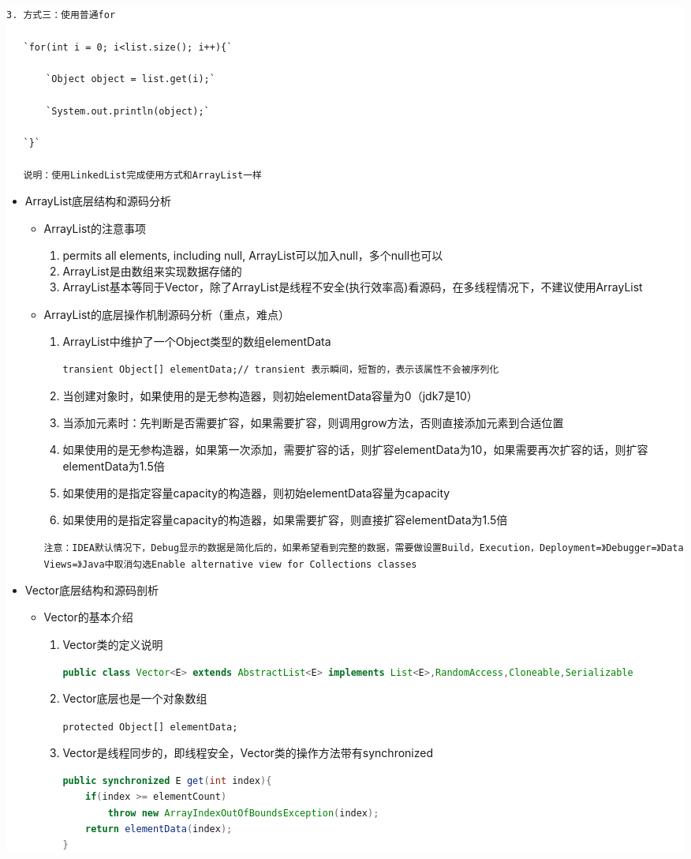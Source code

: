     3. 方式三：使用普通for

       `for(int i = 0; i<list.size(); i++){`

       ​	`Object object = list.get(i);`

       ​	`System.out.println(object);`

       `}`

       说明：使用LinkedList完成使用方式和ArrayList一样

- ArrayList底层结构和源码分析

  - ArrayList的注意事项
    1. permits all elements, including null, ArrayList可以加入null，多个null也可以
    2. ArrayList是由数组来实现数据存储的
    3. ArrayList基本等同于Vector，除了ArrayList是线程不安全(执行效率高)看源码，在多线程情况下，不建议使用ArrayList
    
  - ArrayList的底层操作机制源码分析（重点，难点）

    1. ArrayList中维护了一个Object类型的数组elementData

       `transient Object[] elementData;// transient 表示瞬间，短暂的，表示该属性不会被序列化` 

    2. 当创建对象时，如果使用的是无参构造器，则初始elementData容量为0（jdk7是10）

    3. 当添加元素时：先判断是否需要扩容，如果需要扩容，则调用grow方法，否则直接添加元素到合适位置

    4. 如果使用的是无参构造器，如果第一次添加，需要扩容的话，则扩容elementData为10，如果需要再次扩容的话，则扩容elementData为1.5倍

    5. 如果使用的是指定容量capacity的构造器，则初始elementData容量为capacity

    6. 如果使用的是指定容量capacity的构造器，如果需要扩容，则直接扩容elementData为1.5倍

    ```注释
    注意：IDEA默认情况下，Debug显示的数据是简化后的，如果希望看到完整的数据，需要做设置Build，Execution，Deployment=》Debugger=》Data Views=》Java中取消勾选Enable alternative view for Collections classes
    ```

- Vector底层结构和源码剖析

  - Vector的基本介绍

    1. Vector类的定义说明

       ```java
       public class Vector<E> extends AbstractList<E> implements List<E>,RandomAccess,Cloneable,Serializable
       ```

    2. Vector底层也是一个对象数组

       `protected Object[] elementData;`

    3. Vector是线程同步的，即线程安全，Vector类的操作方法带有synchronized

       ```java
       public synchronized E get(int index){
           if(index >= elementCount)
               throw new ArrayIndexOutOfBoundsException(index);
           return elementData(index);
       }
       ```
